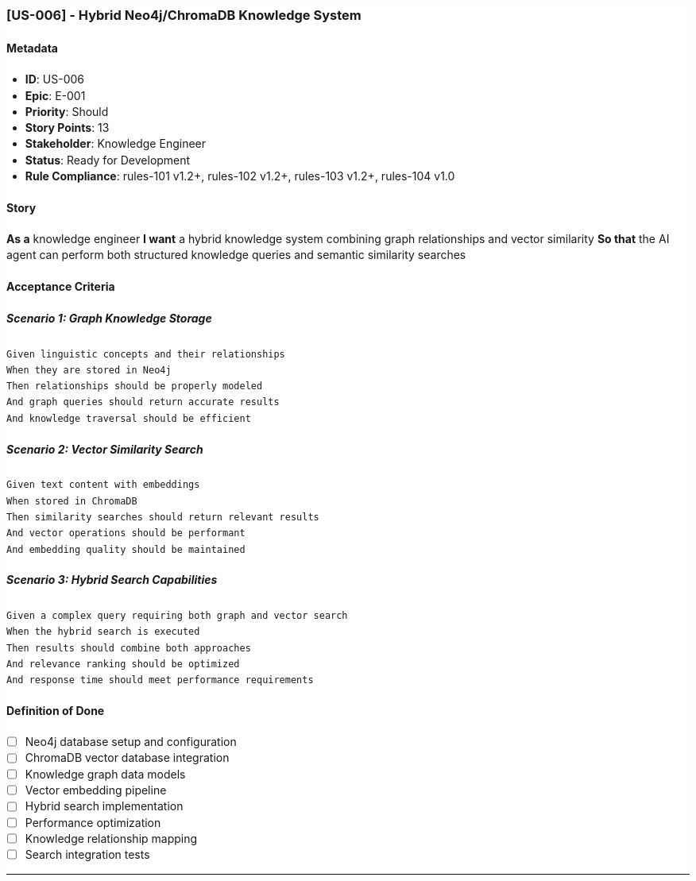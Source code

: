 
### [US-006] - Hybrid Neo4j/ChromaDB Knowledge System

#### Metadata
- **ID**: US-006
- **Epic**: E-001
- **Priority**: Should
- **Story Points**: 13
- **Stakeholder**: Knowledge Engineer
- **Status**: Ready for Development
- **Rule Compliance**: rules-101 v1.2+, rules-102 v1.2+, rules-103 v1.2+, rules-104 v1.0

#### Story
**As a** knowledge engineer
**I want** a hybrid knowledge system combining graph relationships and vector similarity
**So that** the AI agent can perform both structured knowledge queries and semantic similarity searches

#### Acceptance Criteria

##### Scenario 1: Graph Knowledge Storage
```gherkin
Given linguistic concepts and their relationships
When they are stored in Neo4j
Then relationships should be properly modeled
And graph queries should return accurate results
And knowledge traversal should be efficient
```

##### Scenario 2: Vector Similarity Search
```gherkin
Given text content with embeddings
When stored in ChromaDB
Then similarity searches should return relevant results
And vector operations should be performant
And embedding quality should be maintained
```

##### Scenario 3: Hybrid Search Capabilities
```gherkin
Given a complex query requiring both graph and vector search
When the hybrid search is executed
Then results should combine both approaches
And relevance ranking should be optimized
And response time should meet performance requirements
```

#### Definition of Done
- [ ] Neo4j database setup and configuration
- [ ] ChromaDB vector database integration
- [ ] Knowledge graph data models
- [ ] Vector embedding pipeline
- [ ] Hybrid search implementation
- [ ] Performance optimization
- [ ] Knowledge relationship mapping
- [ ] Search integration tests

---